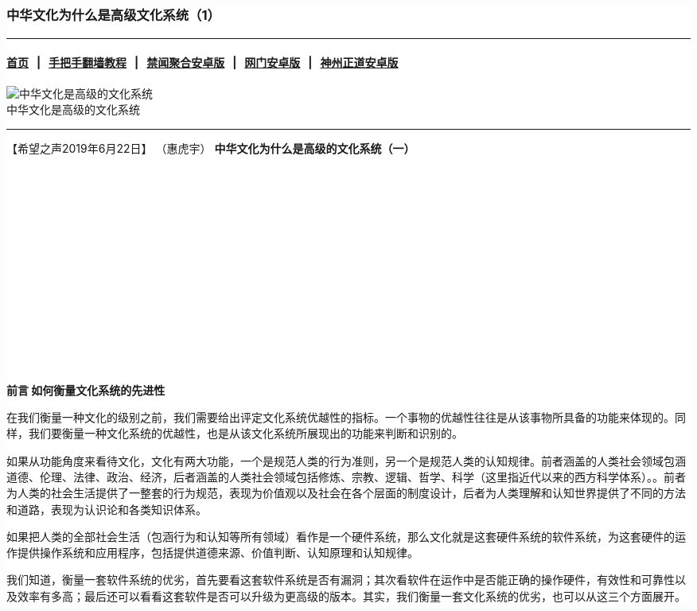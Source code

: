 ### 中华文化为什么是高级文化系统（1）
------------------------

#### [首页](https://github.com/gfw-breaker/banned-news/blob/master/README.md) &nbsp;&nbsp;|&nbsp;&nbsp; [手把手翻墙教程](https://github.com/gfw-breaker/guides/wiki) &nbsp;&nbsp;|&nbsp;&nbsp; [禁闻聚合安卓版](https://github.com/gfw-breaker/bn-android) &nbsp;&nbsp;|&nbsp;&nbsp; [网门安卓版](https://github.com/oGate2/oGate) &nbsp;&nbsp;|&nbsp;&nbsp; [神州正道安卓版](https://github.com/SzzdOgate/update) 



<div class="zhidingtu">
 <div class="ar-wrap-3x2">
  <img alt="中华文化是高级的文化系统" class="ar-wrap-inside-fill" src="http://img.soundofhope.org/2019/06/wenhua4.jpg"/>
 </div>
 <div class="caption">
  中华文化是高级的文化系统
 </div>
</div>
<hr/>
<div class="content">
 <p>
  <span class="content-info-date">
   【希望之声2019年6月22日】
  </span>
  <span class="content-info-type">
   （惠虎宇）
  </span>
  <strong>
   中华文化为什么是高级的文化系统（一）
  </strong>
 </p>
 <div class="widget ad-300x250 ad-ecf">
  
  <ins class="adsbygoogle" data-ad-client="ca-pub-1519518652909441" data-ad-slot="9768754376" style="display:inline-block;width:300px;height:250px">
  </ins>
 </div>
 <p>
  <strong>
   前言
  </strong>
  <strong>
   如何衡量文化系统的先进性
  </strong>
 </p>
 <p>
  在我们衡量一种文化的级别之前，我们需要给出评定文化系统优越性的指标。一个事物的优越性往往是从该事物所具备的功能来体现的。同样，我们要衡量一种文化系统的优越性，也是从该文化系统所展现出的功能来判断和识别的。
 </p>
 <p>
  如果从功能角度来看待文化，文化有两大功能，一个是规范人类的行为准则，另一个是规范人类的认知规律。前者涵盖的人类社会领域包涵道德、伦理、法律、政治、经济，后者涵盖的人类社会领域包括修炼、宗教、逻辑、哲学、科学（这里指近代以来的西方科学体系）。。前者为人类的社会生活提供了一整套的行为规范，表现为价值观以及社会在各个层面的制度设计，后者为人类理解和认知世界提供了不同的方法和道路，表现为认识论和各类知识体系。
 </p>
 <p>
  如果把人类的全部社会生活（包涵行为和认知等所有领域）看作是一个硬件系统，那么文化就是这套硬件系统的软件系统，为这套硬件的运作提供操作系统和应用程序，包括提供道德来源、价值判断、认知原理和认知规律。
 </p>
 <p>
  我们知道，衡量一套软件系统的优劣，首先要看这套软件系统是否有漏洞；其次看软件在运作中是否能正确的操作硬件，有效性和可靠性以及效率有多高；最后还可以看看这套软件是否可以升级为更高级的版本。其实，我们衡量一套文化系统的优劣，也可以从这三个方面展开。
 </p>
